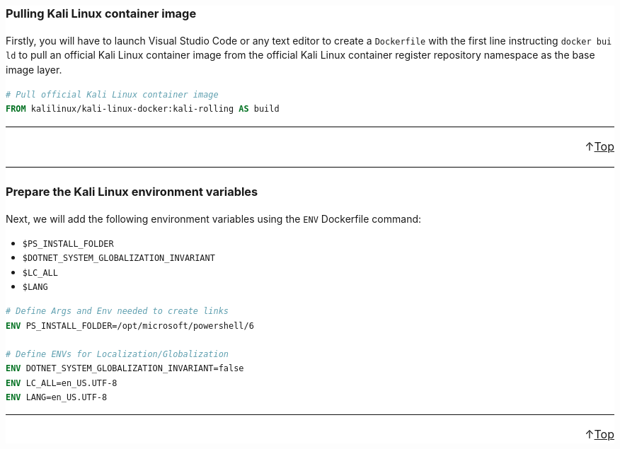 ### Pulling Kali Linux container image

Firstly, you will have to launch Visual Studio Code or any text editor to
create a `Dockerfile` with the first line instructing `docker build` to pull an
official Kali Linux container image from the official Kali Linux container
register repository namespace as the base image layer.

```dockerfile
# Pull official Kali Linux container image
FROM kalilinux/kali-linux-docker:kali-rolling AS build
```

<hr style='margin-top: 0.5em; margin-bottom: 0em; border-top: 1px solid #eaeaea'>
<p style='font-size: 16px; vertical-align: top; text-align: right;'>↑<a href='#top'>Top</a></p>


<ins class="adsbygoogle"
     style="display:block; text-align:center;"
     data-ad-layout="in-article"
     data-ad-format="fluid"
     data-ad-client="ca-pub-8419393181202253"
     data-ad-slot="9347590764"></ins>
<script>
     (adsbygoogle = window.adsbygoogle || []).push({});
</script>

<hr style='margin-top: 0.5em; margin-bottom: 0em; border-top: 1px solid #eaeaea'>

### Prepare the Kali Linux environment variables

Next, we will add the following environment variables using the `ENV`
Dockerfile command:

- `$PS_INSTALL_FOLDER`
- `$DOTNET_SYSTEM_GLOBALIZATION_INVARIANT`
- `$LC_ALL`
- `$LANG`

```dockerfile
# Define Args and Env needed to create links
ENV PS_INSTALL_FOLDER=/opt/microsoft/powershell/6

# Define ENVs for Localization/Globalization
ENV DOTNET_SYSTEM_GLOBALIZATION_INVARIANT=false
ENV LC_ALL=en_US.UTF-8
ENV LANG=en_US.UTF-8
```

<hr style='margin-top: 0.5em; margin-bottom: 0em; border-top: 1px solid #eaeaea'>
<p style='font-size: 16px; vertical-align: top; text-align: right;'>↑<a href='#top'>Top</a></p>


<ins class="adsbygoogle"
     style="display:block; text-align:center;"
     data-ad-layout="in-article"
     data-ad-format="fluid"
     data-ad-client="ca-pub-8419393181202253"
     data-ad-slot="9347590764"></ins>
<script>
     (adsbygoogle = window.adsbygoogle || []).push({});
</script>
